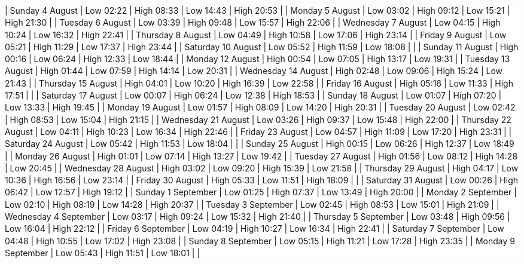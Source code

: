 | Sunday 4 August | Low 02:22 | High 08:33 | Low 14:43 | High 20:53 | 
| Monday 5 August | Low 03:02 | High 09:12 | Low 15:21 | High 21:30 | 
| Tuesday 6 August | Low 03:39 | High 09:48 | Low 15:57 | High 22:06 | 
| Wednesday 7 August | Low 04:15 | High 10:24 | Low 16:32 | High 22:41 | 
| Thursday 8 August | Low 04:49 | High 10:58 | Low 17:06 | High 23:14 | 
| Friday 9 August | Low 05:21 | High 11:29 | Low 17:37 | High 23:44 | 
| Saturday 10 August | Low 05:52 | High 11:59 | Low 18:08 |  | 
| Sunday 11 August | High 00:16 | Low 06:24 | High 12:33 | Low 18:44 | 
| Monday 12 August | High 00:54 | Low 07:05 | High 13:17 | Low 19:31 | 
| Tuesday 13 August | High 01:44 | Low 07:59 | High 14:14 | Low 20:31 | 
| Wednesday 14 August | High 02:48 | Low 09:06 | High 15:24 | Low 21:43 | 
| Thursday 15 August | High 04:01 | Low 10:20 | High 16:39 | Low 22:58 | 
| Friday 16 August | High 05:16 | Low 11:33 | High 17:51 |  | 
| Saturday 17 August | Low 00:07 | High 06:24 | Low 12:38 | High 18:53 | 
| Sunday 18 August | Low 01:07 | High 07:20 | Low 13:33 | High 19:45 | 
| Monday 19 August | Low 01:57 | High 08:09 | Low 14:20 | High 20:31 | 
| Tuesday 20 August | Low 02:42 | High 08:53 | Low 15:04 | High 21:15 | 
| Wednesday 21 August | Low 03:26 | High 09:37 | Low 15:48 | High 22:00 | 
| Thursday 22 August | Low 04:11 | High 10:23 | Low 16:34 | High 22:46 | 
| Friday 23 August | Low 04:57 | High 11:09 | Low 17:20 | High 23:31 | 
| Saturday 24 August | Low 05:42 | High 11:53 | Low 18:04 |  | 
| Sunday 25 August | High 00:15 | Low 06:26 | High 12:37 | Low 18:49 | 
| Monday 26 August | High 01:01 | Low 07:14 | High 13:27 | Low 19:42 | 
| Tuesday 27 August | High 01:56 | Low 08:12 | High 14:28 | Low 20:45 | 
| Wednesday 28 August | High 03:02 | Low 09:20 | High 15:39 | Low 21:58 | 
| Thursday 29 August | High 04:17 | Low 10:36 | High 16:56 | Low 23:14 | 
| Friday 30 August | High 05:33 | Low 11:51 | High 18:09 |  | 
| Saturday 31 August | Low 00:26 | High 06:42 | Low 12:57 | High 19:12 | 
| Sunday 1 September | Low 01:25 | High 07:37 | Low 13:49 | High 20:00 | 
| Monday 2 September | Low 02:10 | High 08:19 | Low 14:28 | High 20:37 | 
| Tuesday 3 September | Low 02:45 | High 08:53 | Low 15:01 | High 21:09 | 
| Wednesday 4 September | Low 03:17 | High 09:24 | Low 15:32 | High 21:40 | 
| Thursday 5 September | Low 03:48 | High 09:56 | Low 16:04 | High 22:12 | 
| Friday 6 September | Low 04:19 | High 10:27 | Low 16:34 | High 22:41 | 
| Saturday 7 September | Low 04:48 | High 10:55 | Low 17:02 | High 23:08 | 
| Sunday 8 September | Low 05:15 | High 11:21 | Low 17:28 | High 23:35 | 
| Monday 9 September | Low 05:43 | High 11:51 | Low 18:01 |  | 